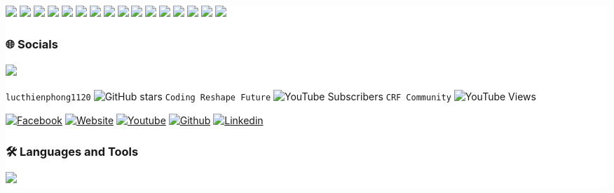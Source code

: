 [<img src="https://images.credly.com/size/680x680/images/683783d8-eaac-4c37-a14d-11bd8a36321d/ccna_600.png" width="100">](https://www.credly.com/badges/a6f3b169-ea7e-4883-a8e9-dd27c13e779f)
[<img src="https://images.credly.com/size/680x680/images/d93f9c40-fb19-4aae-ac34-4e068d391115/blob" width="100">](https://www.credly.com/badges/1d9d15eb-8677-4a30-94bf-37dc373a1489)
[<img src="https://images.credly.com/size/680x680/images/caf78f37-b800-45b8-9822-7b5d35bbadd6/blob" width="100">](https://www.credly.com/badges/41d6637d-003c-4da4-bd15-8be665cd8642)
[<img src="https://images.credly.com/size/680x680/images/5ed0eac3-8986-4fab-a16b-cab70d4a920e/blob" width="100">](https://www.credly.com/badges/181b0588-77bb-430a-855c-0f61d916bf64)
[<img src="https://images.credly.com/size/340x340/images/0a6d331e-8abf-4272-a949-33f754569a76/CCNAENSA__1_.png" width="100">](https://www.credly.com/badges/5ea8e950-1f00-4880-8c8d-a0750bbe0ea5)
[<img src="https://images.credly.com/size/680x680/images/1fdfeaeb-e61c-4450-bdfe-a07bd4e715df/image.png" width="100">](https://www.credly.com/badges/2722e59a-26df-4d5c-b8e2-2601ce3a3928)
[<img src="https://images.credly.com/size/340x340/images/be8fcaeb-c769-4858-b567-ffaaa73ce8cf/image.png" width="100">](https://learn.microsoft.com/en-us/users/chungnguyen1120/credentials/249607c0f4516eac)
[<img src="https://images.credly.com/size/340x340/images/fc1352af-87fa-4947-ba54-398a0e63322e/security-compliance-and-identity-fundamentals-600x600.png" width="100">](https://learn.microsoft.com/en-us/users/chungnguyen1120/credentials/c6d70da18e9c6190)
[<img src="https://images.credly.com/size/680x680/images/22a0ece5-ff05-4594-8320-25e55e9ae203/image.png" width="100">](https://www.credly.com/badges/b1ce341d-0d74-40cc-abf4-b5ca2cabed93)
[<img src="https://images.credly.com/size/680x680/images/8395e492-f8aa-4617-a258-6c844f628fa2/image.png" width="100">](https://www.credly.com/badges/749bf565-dd4b-41bb-bc1e-04cc8a582832)
[<img src="https://images.credly.com/size/680x680/images/a026e7f2-08af-4b73-8cc1-5aec7959faf8/image.png" width="100">](https://www.credly.com/badges/90bef0cb-fe99-4b84-bf03-1323b1980b37)
[<img src="https://images.credly.com/size/680x680/images/e3d0d18a-edd0-49b3-bad9-f09fffaa29e3/20-14376-SPLK-Certification-Badge-Youracclaim.com-101_Splunk-Core-Certified-Power-User.png" width="100">](https://www.credly.com/badges/4ccbb8db-7371-4d6a-96dd-c2076fc6b761)
[<img src="https://images.credly.com/size/680x680/images/ec621e2a-c8f0-4459-806c-ae11829d372a/image.png" width="100">](https://www.credly.com/badges/b0c7f823-b7ae-4ff7-b865-0963bf27693f)
[<img src="https://images.credly.com/images/82e8df94-e88e-4f3b-b247-8ca5f8a5b6d4/blob" width="100">](https://www.credly.com/badges/69b9ae89-06be-4270-afd0-d2be32a8b294)
[<img src="https://images.credly.com/size/680x680/images/54036f7e-3877-4822-8581-e6a98ebfbac8/blob" width="100">](https://www.credly.com/badges/845ef0c7-6a2a-41bc-8db3-3e40caeebac6)
[<img src="https://images.credly.com/size/680x680/images/c11bafc3-28fe-4af5-8242-ffb2dabba818/blob" width="100">](https://www.credly.com/badges/842e748b-c789-4aff-a947-d42e1f8cdbd0)

### 🌐 Socials
<img src="https://user-images.githubusercontent.com/73097560/115834477-dbab4500-a447-11eb-908a-139a6edaec5c.gif">

`lucthienphong1120`
![GitHub stars](https://img.shields.io/github/stars/lucthienphong1120?style=social)
`Coding Reshape Future`
![YouTube Subscribers](https://img.shields.io/youtube/channel/subscribers/UCrw-zlFbUUGfXxJbEnXKvTQ?style=social)
`CRF Community`
![YouTube Views](https://img.shields.io/youtube/channel/views/UCrw-zlFbUUGfXxJbEnXKvTQ?style=social)

[![Facebook](https://img.shields.io/badge/Facebook-1877F2?style=for-the-badge&logo=facebook&logoColor=white)](https://www.facebook.com/profile.php?id=100045406261491)
[![Website](https://img.shields.io/badge/website-000000?style=for-the-badge&logo=About.me&logoColor=white)](https://blog.network.com/)
[![Youtube](https://img.shields.io/badge/YouTube-FF0000?style=for-the-badge&logo=youtube&logoColor=white)](https://youtube.com/c/CodingReshapeFuture)
[![Github](https://img.shields.io/badge/GitHub-100000?style=for-the-badge&logo=github&logoColor=white)](https://github.com/lucthienphong1120/)
[![Linkedin](https://img.shields.io/badge/LinkedIn-0077B5?style=for-the-badge&logo=linkedin&logoColor=white)](https://www.linkedin.com/in/ltp1120/)

### 🛠 Languages and Tools
<img src="https://user-images.githubusercontent.com/73097560/115834477-dbab4500-a447-11eb-908a-139a6edaec5c.gif">
